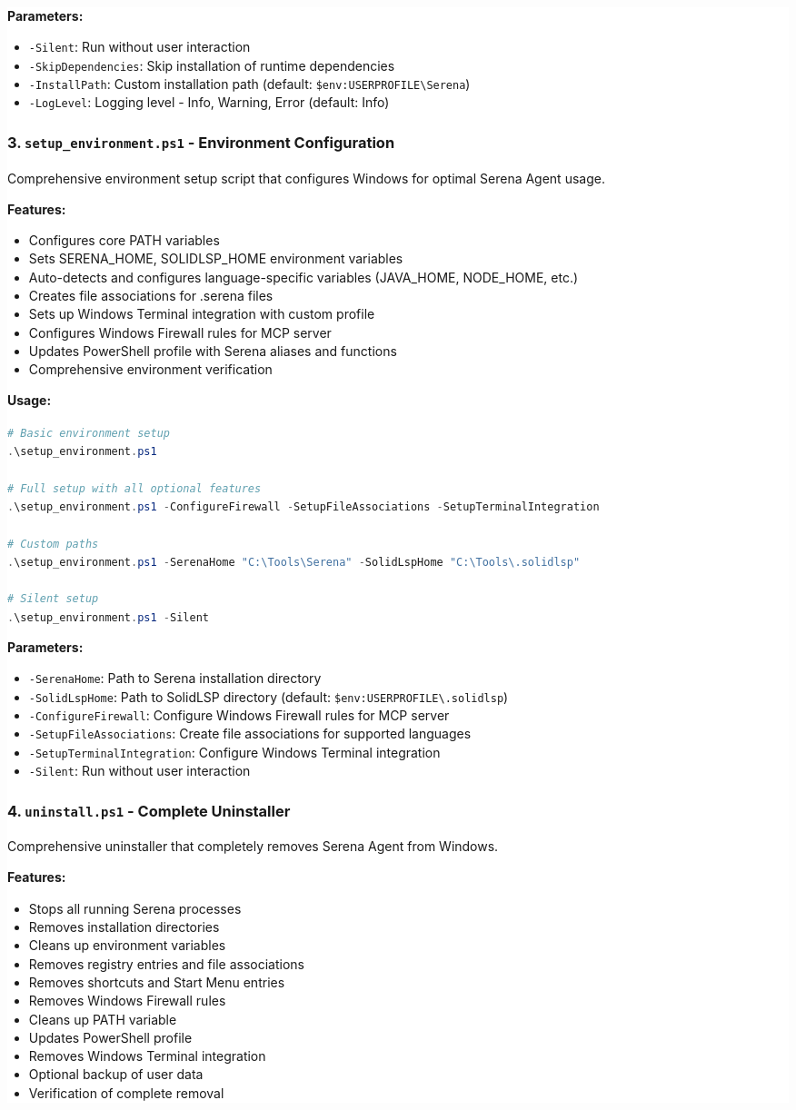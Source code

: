 **Parameters:**
- `-Silent`: Run without user interaction
- `-SkipDependencies`: Skip installation of runtime dependencies
- `-InstallPath`: Custom installation path (default: `$env:USERPROFILE\Serena`)
- `-LogLevel`: Logging level - Info, Warning, Error (default: Info)

### 3. `setup_environment.ps1` - Environment Configuration
Comprehensive environment setup script that configures Windows for optimal Serena Agent usage.

**Features:**
- Configures core PATH variables
- Sets SERENA_HOME, SOLIDLSP_HOME environment variables
- Auto-detects and configures language-specific variables (JAVA_HOME, NODE_HOME, etc.)
- Creates file associations for .serena files
- Sets up Windows Terminal integration with custom profile
- Configures Windows Firewall rules for MCP server
- Updates PowerShell profile with Serena aliases and functions
- Comprehensive environment verification

**Usage:**
```powershell
# Basic environment setup
.\setup_environment.ps1

# Full setup with all optional features
.\setup_environment.ps1 -ConfigureFirewall -SetupFileAssociations -SetupTerminalIntegration

# Custom paths
.\setup_environment.ps1 -SerenaHome "C:\Tools\Serena" -SolidLspHome "C:\Tools\.solidlsp"

# Silent setup
.\setup_environment.ps1 -Silent
```

**Parameters:**
- `-SerenaHome`: Path to Serena installation directory
- `-SolidLspHome`: Path to SolidLSP directory (default: `$env:USERPROFILE\.solidlsp`)
- `-ConfigureFirewall`: Configure Windows Firewall rules for MCP server
- `-SetupFileAssociations`: Create file associations for supported languages
- `-SetupTerminalIntegration`: Configure Windows Terminal integration
- `-Silent`: Run without user interaction

### 4. `uninstall.ps1` - Complete Uninstaller
Comprehensive uninstaller that completely removes Serena Agent from Windows.

**Features:**
- Stops all running Serena processes
- Removes installation directories
- Cleans up environment variables
- Removes registry entries and file associations
- Removes shortcuts and Start Menu entries
- Removes Windows Firewall rules
- Cleans up PATH variable
- Updates PowerShell profile
- Removes Windows Terminal integration
- Optional backup of user data
- Verification of complete removal
